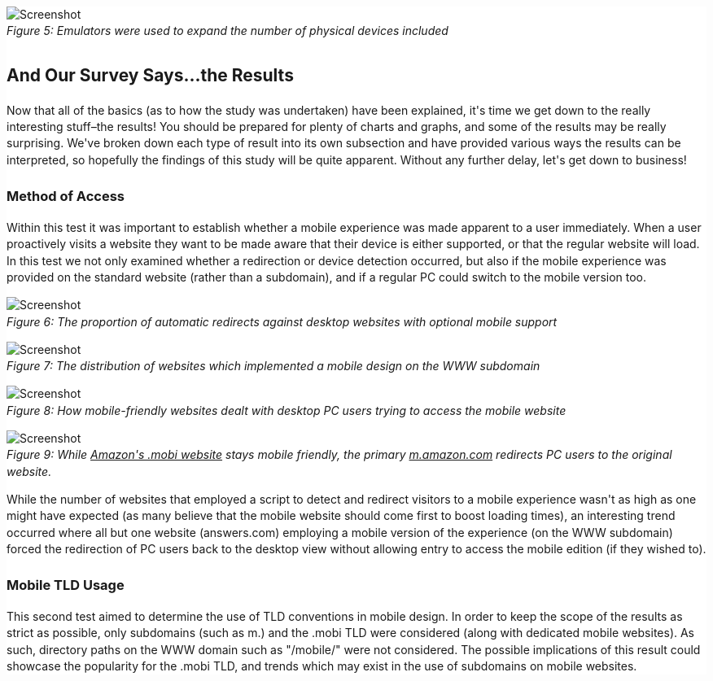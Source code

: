 <img class="68606" title="SM04-05" src="https://archive.smashing.media/assets/344dbf88-fdf9-42bb-adb4-46f01eedd629/b4bb1629-ad74-48dd-8574-8ba2b611e240/sm04-05.jpg" alt="Screenshot" width="500" height="264" /><br>
<em>Figure 5: Emulators were used to expand the number of physical devices included</em>

## And Our Survey Says...the Results

Now that all of the basics (as to how the study was undertaken) have been explained, it's time we get down to the really interesting stuff<em>–</em>the results! You should be prepared for plenty of charts and graphs, and some of the results may be really surprising. We've broken down each type of result into its own subsection and have provided various ways the results can be interpreted, so hopefully the findings of this study will be quite apparent. Without any further delay, let's get down to business!

### Method of Access

Within this test it was important to establish whether a mobile experience was made apparent to a user immediately. When a user proactively visits a website they want to be made aware that their device is either supported, or that the regular website will load. In this test we not only examined whether a redirection or device detection occurred, but also if the mobile experience was provided on the standard website (rather than a subdomain), and if a regular PC could switch to the mobile version too.

<img class="68607" title="SM04-06" src="https://archive.smashing.media/assets/344dbf88-fdf9-42bb-adb4-46f01eedd629/e6b10395-b772-416f-847e-9def682f0072/sm04-06.jpg" alt="Screenshot" width="500" height="295" /><br>
<em>Figure 6: The proportion of automatic redirects against desktop websites with optional mobile support</em>

<img class="68608" title="SM04-07" src="https://archive.smashing.media/assets/344dbf88-fdf9-42bb-adb4-46f01eedd629/1ca04dda-a9ad-4c88-86b4-378dbcab46b0/sm04-07.jpg" alt="Screenshot" width="500" height="295" /><br>
<em>Figure 7: The distribution of websites which implemented a mobile design on the WWW subdomain</em>

<img class="68609" title="SM04-08" src="https://archive.smashing.media/assets/344dbf88-fdf9-42bb-adb4-46f01eedd629/64a297ec-c65b-4819-8c9c-ce373abc7026/sm04-08.jpg" alt="Screenshot" width="500" height="295" /><br>
<em>Figure 8: How mobile-friendly websites dealt with desktop PC users trying to access the mobile website</em>

<img class="68610" title="SM04-09" src="https://archive.smashing.media/assets/344dbf88-fdf9-42bb-adb4-46f01eedd629/15bb70c8-f2e1-4d55-af4d-355ebd7cc640/sm04-09.jpg" alt="Screenshot" width="500" height="254" /><br>
<em>Figure 9: While <a href="https://www.amazon.mobi">Amazon's .mobi website</a> stays mobile friendly, the primary <a href="https://m.amazon.com">m.amazon.com</a> redirects PC users to the original website.</em>

While the number of websites that employed a script to detect and redirect visitors to a mobile experience wasn't as high as one might have expected (as many believe that the mobile website should come first to boost loading times), an interesting trend occurred where all but one website (answers.com) employing a mobile version of the experience (on the WWW subdomain) forced the redirection of PC users back to the desktop view without allowing entry to access the mobile edition (if they wished to).</p>

### Mobile TLD Usage

This second test aimed to determine the use of TLD conventions in mobile design. In order to keep the scope of the results as strict as possible, only subdomains (such as m.) and the .mobi TLD were considered (along with dedicated mobile websites). As such, directory paths on the WWW domain such as "/mobile/" were not considered. The possible implications of this result could showcase the popularity for the .mobi TLD, and trends which may exist in the use of subdomains on mobile websites.
